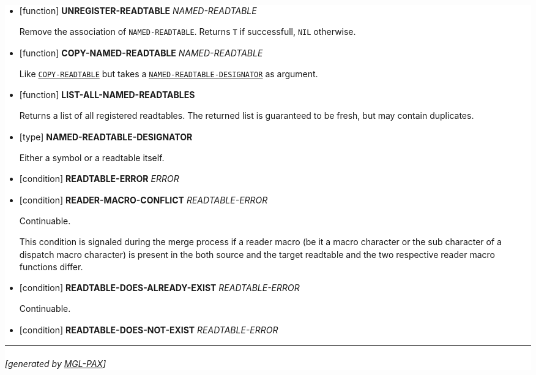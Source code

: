 - [function] **UNREGISTER-READTABLE** *NAMED-READTABLE*

    Remove the association of `NAMED-READTABLE`. Returns `T` if successfull,
    `NIL` otherwise.

<a id="x-28EDITOR-HINTS-2ENAMED-READTABLES-3ACOPY-NAMED-READTABLE-20FUNCTION-29"></a>
<a id="EDITOR-HINTS.NAMED-READTABLES:COPY-NAMED-READTABLE%20FUNCTION"></a>

- [function] **COPY-NAMED-READTABLE** *NAMED-READTABLE*

    Like [`COPY-READTABLE`][efc8] but takes a [`NAMED-READTABLE-DESIGNATOR`][4e61] as argument.

<a id="x-28EDITOR-HINTS-2ENAMED-READTABLES-3ALIST-ALL-NAMED-READTABLES-20FUNCTION-29"></a>
<a id="EDITOR-HINTS.NAMED-READTABLES:LIST-ALL-NAMED-READTABLES%20FUNCTION"></a>

- [function] **LIST-ALL-NAMED-READTABLES** 

    Returns a list of all registered readtables. The returned list is
    guaranteed to be fresh, but may contain duplicates.

<a id="x-28EDITOR-HINTS-2ENAMED-READTABLES-3ANAMED-READTABLE-DESIGNATOR-20TYPE-29"></a>
<a id="EDITOR-HINTS.NAMED-READTABLES:NAMED-READTABLE-DESIGNATOR%20TYPE"></a>

- [type] **NAMED-READTABLE-DESIGNATOR**

    Either a symbol or a readtable itself.

<a id="x-28EDITOR-HINTS-2ENAMED-READTABLES-3AREADTABLE-ERROR-20CONDITION-29"></a>
<a id="EDITOR-HINTS.NAMED-READTABLES:READTABLE-ERROR%20CONDITION"></a>

- [condition] **READTABLE-ERROR** *ERROR*

<a id="x-28EDITOR-HINTS-2ENAMED-READTABLES-3AREADER-MACRO-CONFLICT-20CONDITION-29"></a>
<a id="EDITOR-HINTS.NAMED-READTABLES:READER-MACRO-CONFLICT%20CONDITION"></a>

- [condition] **READER-MACRO-CONFLICT** *READTABLE-ERROR*

    Continuable.
    
    This condition is signaled during the merge process if a reader
    macro (be it a macro character or the sub character of a dispatch
    macro character) is present in the both source and the target
    readtable and the two respective reader macro functions differ.

<a id="x-28EDITOR-HINTS-2ENAMED-READTABLES-3AREADTABLE-DOES-ALREADY-EXIST-20CONDITION-29"></a>
<a id="EDITOR-HINTS.NAMED-READTABLES:READTABLE-DOES-ALREADY-EXIST%20CONDITION"></a>

- [condition] **READTABLE-DOES-ALREADY-EXIST** *READTABLE-ERROR*

    Continuable.

<a id="x-28EDITOR-HINTS-2ENAMED-READTABLES-3AREADTABLE-DOES-NOT-EXIST-20CONDITION-29"></a>
<a id="EDITOR-HINTS.NAMED-READTABLES:READTABLE-DOES-NOT-EXIST%20CONDITION"></a>

- [condition] **READTABLE-DOES-NOT-EXIST** *READTABLE-ERROR*

  [02bf]: #EDITOR-HINTS.NAMED-READTABLES:READTABLE-DOES-NOT-EXIST%20CONDITION "EDITOR-HINTS.NAMED-READTABLES:READTABLE-DOES-NOT-EXIST CONDITION"
  [09f3]: http://www.lispworks.com/documentation/HyperSpec/Body/s_eval_w.htm "EVAL-WHEN MGL-PAX:MACRO"
  [1625]: #EDITOR-HINTS.NAMED-READTABLES:MERGE-READTABLES-INTO%20FUNCTION "EDITOR-HINTS.NAMED-READTABLES:MERGE-READTABLES-INTO FUNCTION"
  [1bea]: http://www.lispworks.com/documentation/HyperSpec/Body/f_mk_dis.htm "MAKE-DISPATCH-MACRO-CHARACTER FUNCTION"
  [20d1]: http://www.lispworks.com/documentation/HyperSpec/Body/f_set_sy.htm "SET-SYNTAX-FROM-CHAR FUNCTION"
  [398b]: #EDITOR-HINTS.NAMED-READTABLES:@NAMED-READTABLES-API-IDIOSYNCRASIES%20MGL-PAX:SECTION "Important API idiosyncrasies"
  [42d7]: http://www.lispworks.com/documentation/HyperSpec/Body/m_defpkg.htm "DEFPACKAGE MGL-PAX:MACRO"
  [480f]: #EDITOR-HINTS.NAMED-READTABLES:@NAMED-READTABLES-INTRODUCTION%20MGL-PAX:SECTION "Introduction"
  [4d56]: #EDITOR-HINTS.NAMED-READTABLES:@NAMED-READTABLES-REFERENCE%20MGL-PAX:SECTION "Reference"
  [4e61]: #EDITOR-HINTS.NAMED-READTABLES:NAMED-READTABLE-DESIGNATOR%20TYPE "EDITOR-HINTS.NAMED-READTABLES:NAMED-READTABLE-DESIGNATOR TYPE"
  [6a02]: #EDITOR-HINTS.NAMED-READTABLES:DEFREADTABLE%20MGL-PAX:MACRO "EDITOR-HINTS.NAMED-READTABLES:DEFREADTABLE MGL-PAX:MACRO"
  [718a]: #%22named-readtables%22%20ASDF%2FSYSTEM:SYSTEM "\"named-readtables\" ASDF/SYSTEM:SYSTEM"
  [78ad]: #EDITOR-HINTS.NAMED-READTABLES:READTABLE-DOES-ALREADY-EXIST%20CONDITION "EDITOR-HINTS.NAMED-READTABLES:READTABLE-DOES-ALREADY-EXIST CONDITION"
  [a328]: http://www.lispworks.com/documentation/HyperSpec/Body/f_rdtabl.htm "READTABLE-CASE FUNCTION"
  [a603]: http://www.lispworks.com/documentation/HyperSpec/Body/m_in_pkg.htm "IN-PACKAGE MGL-PAX:MACRO"
  [a61b]: #EDITOR-HINTS.NAMED-READTABLES:@NAMED-READTABLES-LINKS%20MGL-PAX:SECTION "Links"
  [a916]: http://www.lispworks.com/documentation/HyperSpec/Body/v_rdtabl.htm "*READTABLE* VARIABLE"
  [aae8]: #EDITOR-HINTS.NAMED-READTABLES:@NAMED-READTABLES-EXAMPLES%20MGL-PAX:SECTION "Examples"
  [b146]: http://www.lispworks.com/documentation/HyperSpec/Body/f_set_ma.htm "SET-MACRO-CHARACTER FUNCTION"
  [bd1d]: http://www.lispworks.com/documentation/HyperSpec/Body/f_set__1.htm "SET-DISPATCH-MACRO-CHARACTER FUNCTION"
  [c1e9]: #EDITOR-HINTS.NAMED-READTABLES:@NAMED-READTABLES-OVERVIEW%20MGL-PAX:SECTION "Overview"
  [c5dc]: #EDITOR-HINTS.NAMED-READTABLES:@NAMED-READTABLES-PREREGISTERED%20MGL-PAX:SECTION "Preregistered Readtables"
  [eab7]: #EDITOR-HINTS.NAMED-READTABLES:READER-MACRO-CONFLICT%20CONDITION "EDITOR-HINTS.NAMED-READTABLES:READER-MACRO-CONFLICT CONDITION"
  [ebdc]: #EDITOR-HINTS.NAMED-READTABLES:@NAMED-READTABLES-ACKNOWLEDGEMENTS%20MGL-PAX:SECTION "Acknowledgements"
  [ee2d]: #EDITOR-HINTS.NAMED-READTABLES:IN-READTABLE%20MGL-PAX:MACRO "EDITOR-HINTS.NAMED-READTABLES:IN-READTABLE MGL-PAX:MACRO"
  [efc8]: http://www.lispworks.com/documentation/HyperSpec/Body/f_cp_rdt.htm "COPY-READTABLE FUNCTION"
  [f800]: #EDITOR-HINTS.NAMED-READTABLES:@NAMED-READTABLES-API-NOTES%20MGL-PAX:SECTION "Notes on the API"
  [fd4c]: #EDITOR-HINTS.NAMED-READTABLES:MAKE-READTABLE%20FUNCTION "EDITOR-HINTS.NAMED-READTABLES:MAKE-READTABLE FUNCTION"

* * *
###### \[generated by [MGL-PAX](https://github.com/melisgl/mgl-pax)\]


[named-readtables-repo]: https://github.com/melisgl/named-readtables 
[named-readtables-doc]: http://melisgl.github.io/mgl-pax-world/named-readtables-manual.html 